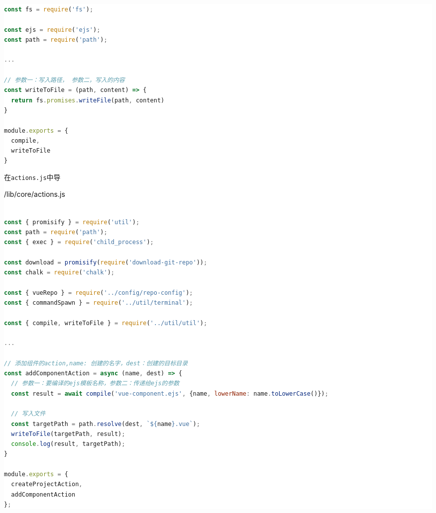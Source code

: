 ```js
const fs = require('fs');

const ejs = require('ejs');
const path = require('path');

...

// 参数一：写入路径， 参数二，写入的内容
const writeToFile = (path, content) => {
  return fs.promises.writeFile(path, content)
}

module.exports = {
  compile,
  writeToFile
}
```



在`actions.js`中导

/lib/core/actions.js

```js

const { promisify } = require('util');
const path = require('path');
const { exec } = require('child_process');

const download = promisify(require('download-git-repo'));
const chalk = require('chalk');

const { vueRepo } = require('../config/repo-config');
const { commandSpawn } = require('../util/terminal');

const { compile, writeToFile } = require('../util/util');

...

// 添加组件的action,name: 创建的名字，dest：创建的目标目录
const addComponentAction = async (name, dest) => {
  // 参数一：要编译的ejs模板名称，参数二：传递给ejs的参数
  const result = await compile('vue-component.ejs', {name, lowerName: name.toLowerCase()});

  // 写入文件
  const targetPath = path.resolve(dest, `${name}.vue`);
  writeToFile(targetPath, result);
  console.log(result, targetPath);
}

module.exports = {
  createProjectAction,
  addComponentAction
};
```
